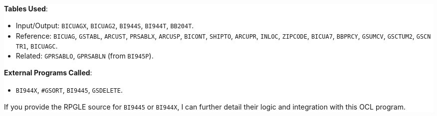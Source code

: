 **Tables Used**:
- Input/Output: `BICUAGX`, `BICUAG2`, `BI944S`, `BI944T`, `BB204T`.
- Reference: `BICUAG`, `GSTABL`, `ARCUST`, `PRSABLX`, `ARCUSP`, `BICONT`, `SHIPTO`, `ARCUPR`, `INLOC`, `ZIPCODE`, `BICUA7`, `BBPRCY`, `GSUMCV`, `GSCTUM2`, `GSCNTR1`, `BICUAGC`.
- Related: `GPRSABLO`, `GPRSABLN` (from `BI945P`).

**External Programs Called**:
- `BI944X`, `#GSORT`, `BI9445`, `GSDELETE`.

If you provide the RPGLE source for `BI9445` or `BI944X`, I can further detail their logic and integration with this OCL program.